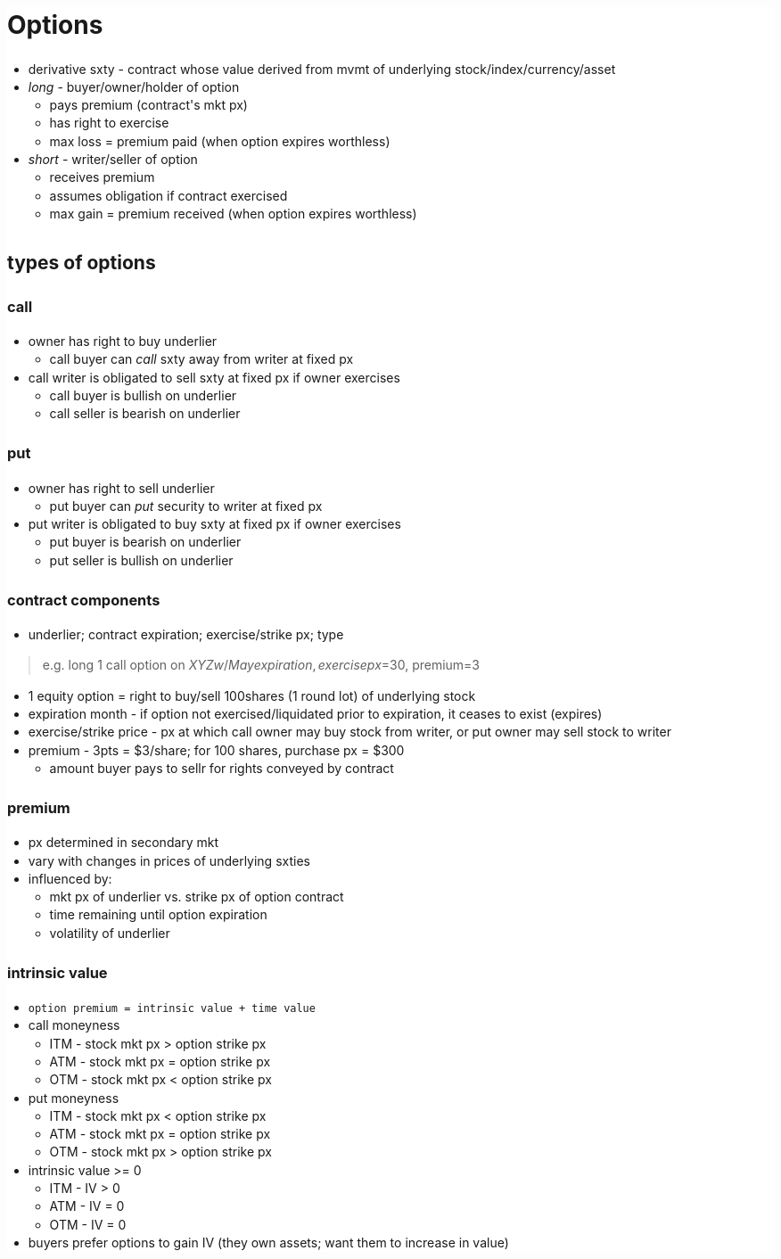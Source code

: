 # Options
- derivative sxty - contract whose value derived from mvmt of underlying stock/index/currency/asset
- _long_ - buyer/owner/holder of option
	- pays premium (contract's mkt px)
	- has right to exercise
	- max loss = premium paid (when option expires worthless)
- _short_ - writer/seller of option
	- receives premium
	- assumes obligation if contract exercised
	- max gain = premium received (when option expires worthless)

## types of options
### call
- owner has right to buy underlier
	- call buyer can _call_ sxty away from writer at fixed px
- call writer is obligated to sell sxty at fixed px if owner exercises
	- call buyer is bullish on underlier
	- call seller is bearish on underlier

### put
- owner has right to sell underlier
	- put buyer can _put_ security to writer at fixed px
- put writer is obligated to buy sxty at fixed px if owner exercises
	- put buyer is bearish on underlier
	- put seller is bullish on underlier

### contract components
- underlier; contract expiration; exercise/strike px; type
> e.g. long 1 call option on $XYZ w/ May expiration, exercise px=$30, premium=3
- 1 equity option = right to buy/sell 100shares (1 round lot) of underlying stock
- expiration month - if option not exercised/liquidated prior to expiration, it ceases to exist (expires)
- exercise/strike price - px at which call owner may buy stock from writer, or put owner may sell stock to writer
- premium - 3pts = $3/share; for 100 shares, purchase px = $300
	- amount buyer pays to sellr for rights conveyed by contract

### premium
- px determined in secondary mkt
- vary with changes in prices of underlying sxties
- influenced by:
	- mkt px of underlier vs. strike px of option contract
	- time remaining until option expiration
	- volatility of underlier

### intrinsic value
- `option premium = intrinsic value + time value`
- call moneyness
	- ITM - stock mkt px > option strike px
	- ATM - stock mkt px = option strike px
	- OTM - stock mkt px < option strike px
- put moneyness
	- ITM - stock mkt px < option strike px
	- ATM - stock mkt px = option strike px
	- OTM - stock mkt px > option strike px
- intrinsic value >= 0
	- ITM - IV > 0
	- ATM - IV = 0
	- OTM - IV = 0
- buyers prefer options to gain IV (they own assets; want them to increase in value)